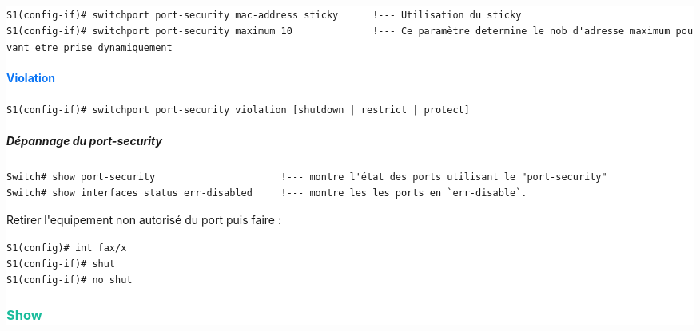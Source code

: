 ```IOS
S1(config-if)# switchport port-security mac-address sticky      !--- Utilisation du sticky
S1(config-if)# switchport port-security maximum 10              !--- Ce paramètre determine le nob d'adresse maximum pouvant etre prise dynamiquement
```

#### <span style="color: #0C76F5;">Violation</span>

```IOS
S1(config-if)# switchport port-security violation [shutdown | restrict | protect]
```

##### Dépannage du port-security

```IOS
Switch# show port-security                      !--- montre l'état des ports utilisant le "port-security"
Switch# show interfaces status err-disabled     !--- montre les les ports en `err-disable`.
```

Retirer l'equipement non autorisé du port puis faire :  

```IOS
S1(config)# int fax/x
S1(config-if)# shut
S1(config-if)# no shut
```

### <span style="color: #1ABC9C;">Show</span>


